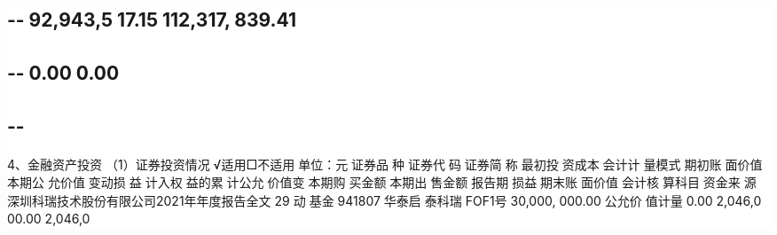 --
92,943,5
17.15
112,317,
839.41
--
--
0.00
0.00
--
--
--
4、金融资产投资
（1）证券投资情况
√适用□不适用
单位：元
证券品
种
证券代
码
证券简
称
最初投
资成本
会计计
量模式
期初账
面价值
本期公
允价值
变动损
益
计入权
益的累
计公允
价值变
本期购
买金额
本期出
售金额
报告期
损益
期末账
面价值
会计核
算科目
资金来
源
深圳科瑞技术股份有限公司2021年年度报告全文
29
动
基金
941807
华泰启
泰科瑞
FOF1号
30,000,
000.00
公允价
值计量
0.00
2,046,0
00.00
2,046,0